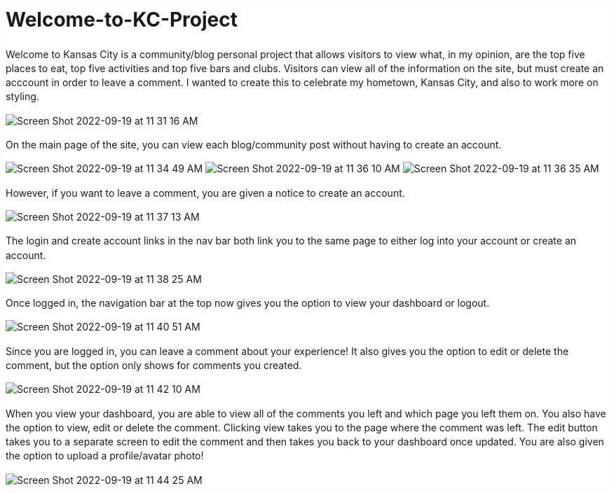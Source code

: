 # Welcome-to-KC-Project

Welcome to Kansas City is a community/blog personal project that allows visitors to view what, in my opinion, are the top five places to eat,
top five activities and top five bars and clubs. Visitors can view all of the information on the site, but must create an acccount in order to leave a comment.
I wanted to create this to celebrate my hometown, Kansas City, and also to work more on styling.

<img width="1439" alt="Screen Shot 2022-09-19 at 11 31 16 AM" src="https://user-images.githubusercontent.com/101434571/191067221-ff577faa-9eb5-43a2-9768-c5ba76e433ef.png">

On the main page of the site, you can view each blog/community post without having to create an account. 

<img width="1440" alt="Screen Shot 2022-09-19 at 11 34 49 AM" src="https://user-images.githubusercontent.com/101434571/191067927-85e32d79-a0dd-464e-8aa5-c83abebf7ba8.png">
<img width="1440" alt="Screen Shot 2022-09-19 at 11 36 10 AM" src="https://user-images.githubusercontent.com/101434571/191068067-233bf590-781c-4604-a972-6c4b7489c046.png">
<img width="1440" alt="Screen Shot 2022-09-19 at 11 36 35 AM" src="https://user-images.githubusercontent.com/101434571/191068147-d6b3eb3b-372c-4800-abc8-20053fa30777.png">

However, if you want to leave a comment, you are given a notice to create an account. 

<img width="1440" alt="Screen Shot 2022-09-19 at 11 37 13 AM" src="https://user-images.githubusercontent.com/101434571/191068264-05d61fae-7a15-4572-b2f5-a1425aa3d0f8.png">

The login and create account links in the nav bar both link you to the same page to either log into your account or create an account.

<img width="1434" alt="Screen Shot 2022-09-19 at 11 38 25 AM" src="https://user-images.githubusercontent.com/101434571/191068600-34a09d4c-5ea8-4d08-be93-2ef230a15aa9.png">

Once logged in, the navigation bar at the top now gives you the option to view your dashboard or logout. 

<img width="1434" alt="Screen Shot 2022-09-19 at 11 40 51 AM" src="https://user-images.githubusercontent.com/101434571/191068952-4567a4b5-6eb9-442e-99ba-e6ee5d7af66c.png">

Since you are logged in, you can leave a comment about your experience! It also gives you the option to edit or delete the comment, but the option only shows for comments you created.

<img width="1437" alt="Screen Shot 2022-09-19 at 11 42 10 AM" src="https://user-images.githubusercontent.com/101434571/191069221-56bdb27c-52bb-4144-acd3-8baa25891f39.png">

When you view your dashboard, you are able to view all of the comments you left and which page you left them on. You also have the option to view, edit or delete the comment.
Clicking view takes you to the page where the comment was left. The edit button takes you to a separate screen to edit the comment and then takes you back to 
your dashboard once updated. You are also given the option to upload a profile/avatar photo!

<img width="1439" alt="Screen Shot 2022-09-19 at 11 44 25 AM" src="https://user-images.githubusercontent.com/101434571/191069681-511a955f-b216-4284-a306-cc9c7379ff22.png">

